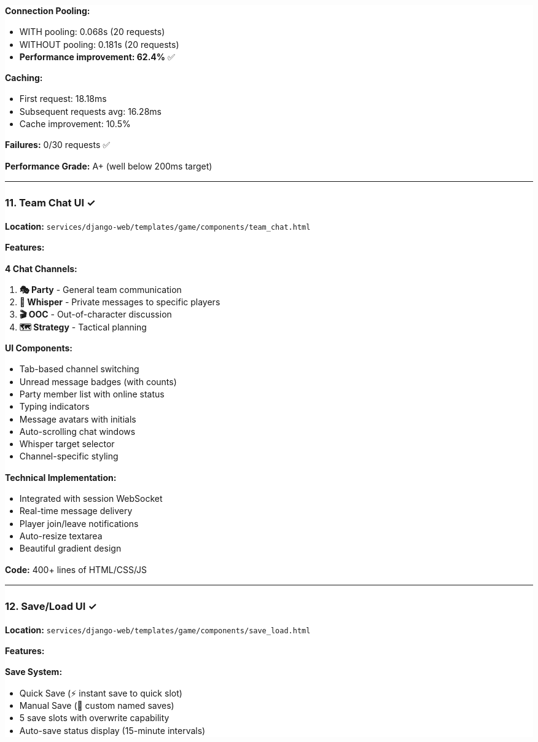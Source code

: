 **Connection Pooling:**
- WITH pooling: 0.068s (20 requests)
- WITHOUT pooling: 0.181s (20 requests)
- **Performance improvement: 62.4%** ✅

**Caching:**
- First request: 18.18ms
- Subsequent requests avg: 16.28ms
- Cache improvement: 10.5%

**Failures:** 0/30 requests ✅

**Performance Grade:** A+ (well below 200ms target)

---

### 11. Team Chat UI ✓
**Location:** `services/django-web/templates/game/components/team_chat.html`

**Features:**

**4 Chat Channels:**
1. **🎭 Party** - General team communication
2. **💬 Whisper** - Private messages to specific players
3. **🎬 OOC** - Out-of-character discussion
4. **🗺️ Strategy** - Tactical planning

**UI Components:**
- Tab-based channel switching
- Unread message badges (with counts)
- Party member list with online status
- Typing indicators
- Message avatars with initials
- Auto-scrolling chat windows
- Whisper target selector
- Channel-specific styling

**Technical Implementation:**
- Integrated with session WebSocket
- Real-time message delivery
- Player join/leave notifications
- Auto-resize textarea
- Beautiful gradient design

**Code:** 400+ lines of HTML/CSS/JS

---

### 12. Save/Load UI ✓
**Location:** `services/django-web/templates/game/components/save_load.html`

**Features:**

**Save System:**
- Quick Save (⚡ instant save to quick slot)
- Manual Save (📝 custom named saves)
- 5 save slots with overwrite capability
- Auto-save status display (15-minute intervals)

